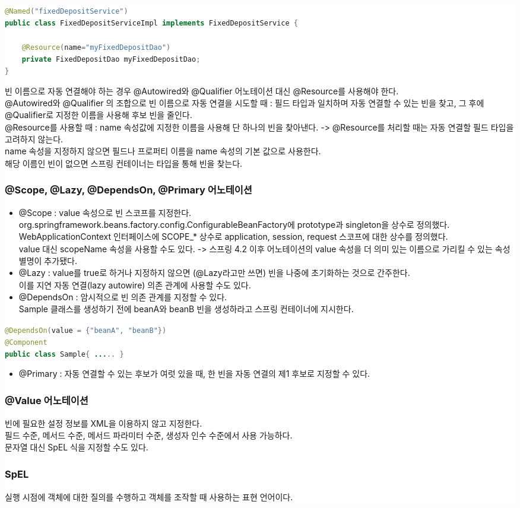 ```Java
@Named("fixedDepositService")
public class FixedDepositServiceImpl implements FixedDepositService {

	@Resource(name="myFixedDepositDao")
	private FixedDepositDao myFixedDepositDao;
}
```
빈 이름으로 자동 연결해야 하는 경우 @Autowired와 @Qualifier 어노테이션 대신 @Resource를 사용해야 한다.<br/>
@Autowired와 @Qualifier 의 조합으로 빈 이름으로 자동 연결을 시도할 때 : 필드 타입과 일치하며 자동 연결할 수 있는 빈을 찾고, 그 후에 @Qualifier로 지정한 이름을 사용해 후보 빈을 줄인다.<br/>
@Resource를 사용할 때 : name 속성값에 지정한 이름을 사용해 단 하나의 빈을 찾아낸다. -> @Resource를 처리할 때는 자동 연결할 필드 타입을 고려하지 않는다.<br/>
name 속성을 지정하지 않으면 필드나 프로퍼티 이름을 name 속성의 기본 값으로 사용한다.<br/>
해당 이름인 빈이 없으면 스프링 컨테이너는 타입을 통해 빈을 찾는다.

### @Scope, @Lazy, @DependsOn, @Primary 어노테이션
- @Scope : value 속성으로 빈 스코프를 지정한다.</br>
org.springframework.beans.factory.config.ConfigurableBeanFactory에 prototype과 singleton을 상수로 정의했다.<br/>
WebApplicationContext 인터페이스에 SCOPE_* 상수로 application, session, request 스코프에 대한 상수를 정의했다.<br/>
value 대신 scopeName 속성을 사용할 수도 있다. -> 스프링 4.2 이후 어노테이션의 value 속성을 더 의미 있는 이름으로 가리킬 수 있는 속성 별명이 추가됐다.
- @Lazy : value를 true로 하거나 지정하지 않으면 (@Lazy라고만 쓰면) 빈을 나중에 초기화하는 것으로 간주한다.<br/>
이를 지연 자동 연결(lazy autowire) 의존 관계에 사용할 수도 있다.
- @DependsOn : 암시적으로 빈 의존 관계를 지정할 수 있다.<br/>
Sample 클래스를 생성하기 전에 beanA와 beanB 빈을 생성하라고 스프링 컨테이너에 지시한다.
```Java
@DependsOn(value = {"beanA", "beanB"})
@Component
public class Sample{ ..... }
```
- @Primary : 자동 연결할 수 있는 후보가 여럿 있을 때, 한 빈을 자동 연결의 제1 후보로 지정할 수 있다.

### @Value 어노테이션
빈에 필요한 설정 정보를 XML을 이용하지 않고 지정한다.<br/>
필드 수준, 메서드 수준, 메서드 파라미터 수준, 생성자 인수 수준에서 사용 가능하다.<br/>
문자열 대신 SpEL 식을 지정할 수도 있다.
### SpEL
실행 시점에 객체에 대한 질의를 수행하고 객체를 조작할 때 사용하는 표현 언어이다.
